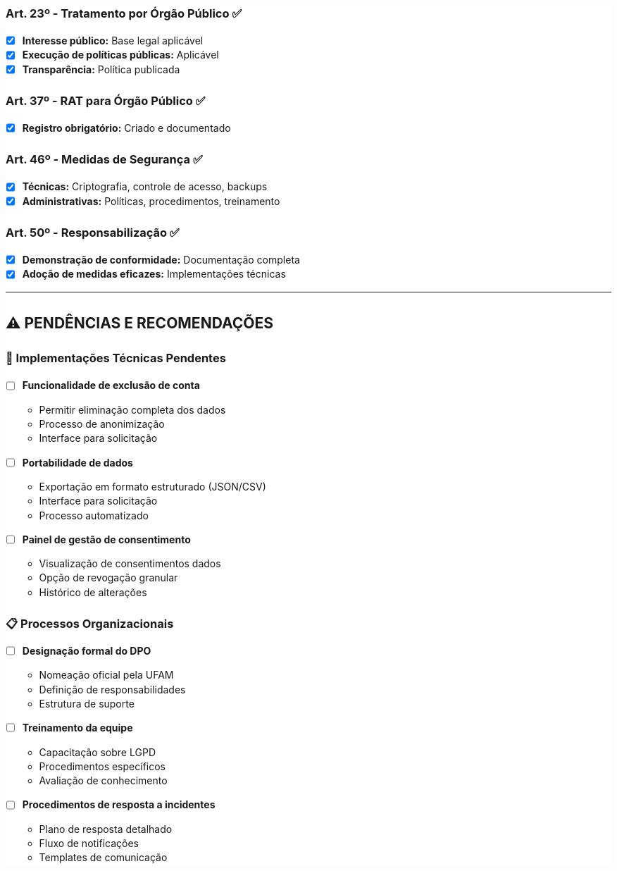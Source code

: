 ### Art. 23º - Tratamento por Órgão Público ✅
- [x] **Interesse público:** Base legal aplicável
- [x] **Execução de políticas públicas:** Aplicável
- [x] **Transparência:** Política publicada

### Art. 37º - RAT para Órgão Público ✅
- [x] **Registro obrigatório:** Criado e documentado

### Art. 46º - Medidas de Segurança ✅
- [x] **Técnicas:** Criptografia, controle de acesso, backups
- [x] **Administrativas:** Políticas, procedimentos, treinamento

### Art. 50º - Responsabilização ✅
- [x] **Demonstração de conformidade:** Documentação completa
- [x] **Adoção de medidas eficazes:** Implementações técnicas

---

## ⚠️ PENDÊNCIAS E RECOMENDAÇÕES

### 🔧 Implementações Técnicas Pendentes
- [ ] **Funcionalidade de exclusão de conta**
  - Permitir eliminação completa dos dados
  - Processo de anonimização
  - Interface para solicitação

- [ ] **Portabilidade de dados**
  - Exportação em formato estruturado (JSON/CSV)
  - Interface para solicitação
  - Processo automatizado

- [ ] **Painel de gestão de consentimento**
  - Visualização de consentimentos dados
  - Opção de revogação granular
  - Histórico de alterações

### 📋 Processos Organizacionais
- [ ] **Designação formal do DPO**
  - Nomeação oficial pela UFAM
  - Definição de responsabilidades
  - Estrutura de suporte

- [ ] **Treinamento da equipe**
  - Capacitação sobre LGPD
  - Procedimentos específicos
  - Avaliação de conhecimento

- [ ] **Procedimentos de resposta a incidentes**
  - Plano de resposta detalhado
  - Fluxo de notificações
  - Templates de comunicação
